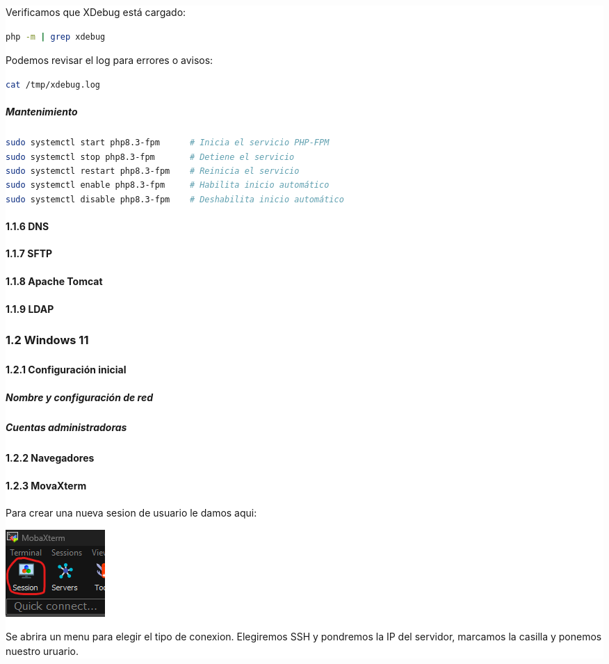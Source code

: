 Verificamos que XDebug está cargado:
```bash
php -m | grep xdebug
```

Podemos revisar el log para errores o avisos:
```bash
cat /tmp/xdebug.log
```

##### Mantenimiento

```bash
sudo systemctl start php8.3-fpm      # Inicia el servicio PHP-FPM
sudo systemctl stop php8.3-fpm       # Detiene el servicio
sudo systemctl restart php8.3-fpm    # Reinicia el servicio
sudo systemctl enable php8.3-fpm     # Habilita inicio automático
sudo systemctl disable php8.3-fpm    # Deshabilita inicio automático
```

#### 1.1.6 DNS
#### 1.1.7 SFTP
#### 1.1.8 Apache Tomcat
#### 1.1.9 LDAP

### 1.2 Windows 11
#### 1.2.1 **Configuración inicial**
##### **Nombre y configuración de red**
##### **Cuentas administradoras**
#### 1.2.2 **Navegadores**

#### 1.2.3 **MovaXterm**

Para crear una nueva sesion de usuario le damos aqui:

![alt text](./images/MovaXterm/menuSessionButton.png)


Se abrira un menu para elegir el tipo de conexion.
Elegiremos SSH y pondremos la IP del servidor, marcamos la casilla y ponemos nuestro uruario.
